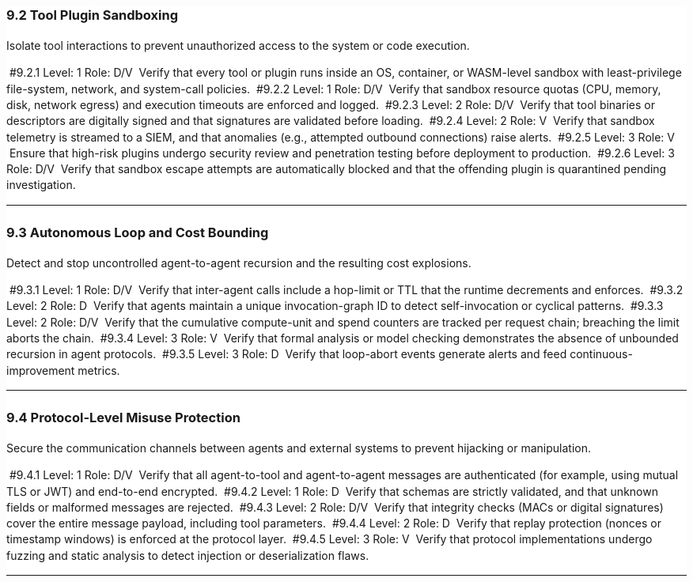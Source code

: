 
### 9.2 Tool Plugin Sandboxing

Isolate tool interactions to prevent unauthorized access to the system or code execution.

 #9.2.1    Level: 1    Role: D/V
 Verify that every tool or plugin runs inside an OS, container, or WASM-level sandbox with least-privilege file-system, network, and system-call policies.
 #9.2.2    Level: 1    Role: D/V
 Verify that sandbox resource quotas (CPU, memory, disk, network egress) and execution timeouts are enforced and logged.
 #9.2.3    Level: 2    Role: D/V
 Verify that tool binaries or descriptors are digitally signed and that signatures are validated before loading.
 #9.2.4    Level: 2    Role: V
 Verify that sandbox telemetry is streamed to a SIEM, and that anomalies (e.g., attempted outbound connections) raise alerts.
 #9.2.5    Level: 3    Role: V
 Ensure that high-risk plugins undergo security review and penetration testing before deployment to production.
 #9.2.6    Level: 3    Role: D/V
 Verify that sandbox escape attempts are automatically blocked and that the offending plugin is quarantined pending investigation.

---

### 9.3 Autonomous Loop and Cost Bounding

Detect and stop uncontrolled agent-to-agent recursion and the resulting cost explosions.

 #9.3.1    Level: 1    Role: D/V
 Verify that inter-agent calls include a hop-limit or TTL that the runtime decrements and enforces.
 #9.3.2    Level: 2    Role: D
 Verify that agents maintain a unique invocation-graph ID to detect self-invocation or cyclical patterns.
 #9.3.3    Level: 2    Role: D/V
 Verify that the cumulative compute-unit and spend counters are tracked per request chain; breaching the limit aborts the chain.
 #9.3.4    Level: 3    Role: V
 Verify that formal analysis or model checking demonstrates the absence of unbounded recursion in agent protocols.
 #9.3.5    Level: 3    Role: D
 Verify that loop-abort events generate alerts and feed continuous-improvement metrics.

---

### 9.4 Protocol-Level Misuse Protection

Secure the communication channels between agents and external systems to prevent hijacking or manipulation.

 #9.4.1    Level: 1    Role: D/V
 Verify that all agent-to-tool and agent-to-agent messages are authenticated (for example, using mutual TLS or JWT) and end-to-end encrypted.
 #9.4.2    Level: 1    Role: D
 Verify that schemas are strictly validated, and that unknown fields or malformed messages are rejected.
 #9.4.3    Level: 2    Role: D/V
 Verify that integrity checks (MACs or digital signatures) cover the entire message payload, including tool parameters.
 #9.4.4    Level: 2    Role: D
 Verify that replay protection (nonces or timestamp windows) is enforced at the protocol layer.
 #9.4.5    Level: 3    Role: V
 Verify that protocol implementations undergo fuzzing and static analysis to detect injection or deserialization flaws.

---